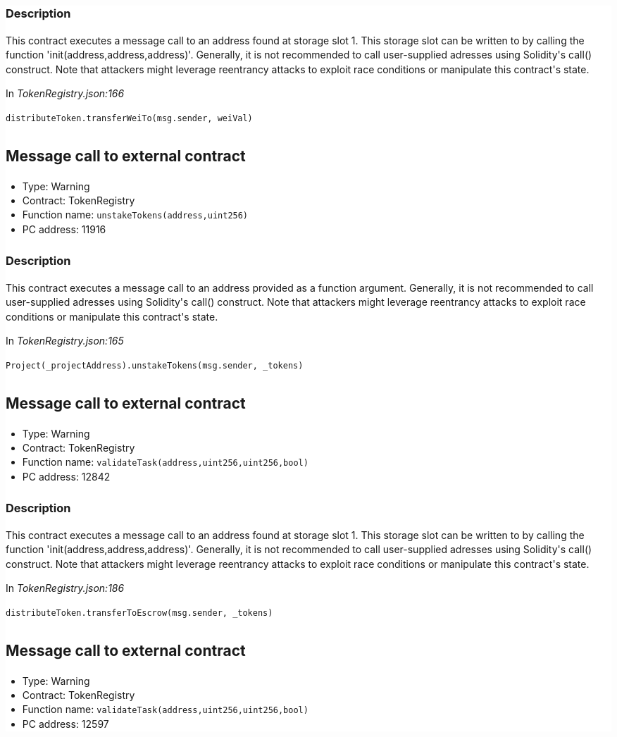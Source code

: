 ### Description
This contract executes a message call to an address found at storage slot 1. This storage slot can be written to by calling the function 'init(address,address,address)'. Generally, it is not recommended to call user-supplied adresses using Solidity's call() construct. Note that attackers might leverage reentrancy attacks to exploit race conditions or manipulate this contract's state.

In *TokenRegistry.json:166*

```
distributeToken.transferWeiTo(msg.sender, weiVal)
```
## Message call to external contract
- Type: Warning
- Contract: TokenRegistry
- Function name: `unstakeTokens(address,uint256)`
- PC address: 11916

### Description
This contract executes a message call to an address provided as a function argument. Generally, it is not recommended to call user-supplied adresses using Solidity's call() construct. Note that attackers might leverage reentrancy attacks to exploit race conditions or manipulate this contract's state.

In *TokenRegistry.json:165*

```
Project(_projectAddress).unstakeTokens(msg.sender, _tokens)
```
## Message call to external contract
- Type: Warning
- Contract: TokenRegistry
- Function name: `validateTask(address,uint256,uint256,bool)`
- PC address: 12842

### Description
This contract executes a message call to an address found at storage slot 1. This storage slot can be written to by calling the function 'init(address,address,address)'. Generally, it is not recommended to call user-supplied adresses using Solidity's call() construct. Note that attackers might leverage reentrancy attacks to exploit race conditions or manipulate this contract's state.

In *TokenRegistry.json:186*

```
distributeToken.transferToEscrow(msg.sender, _tokens)
```
## Message call to external contract
- Type: Warning
- Contract: TokenRegistry
- Function name: `validateTask(address,uint256,uint256,bool)`
- PC address: 12597
